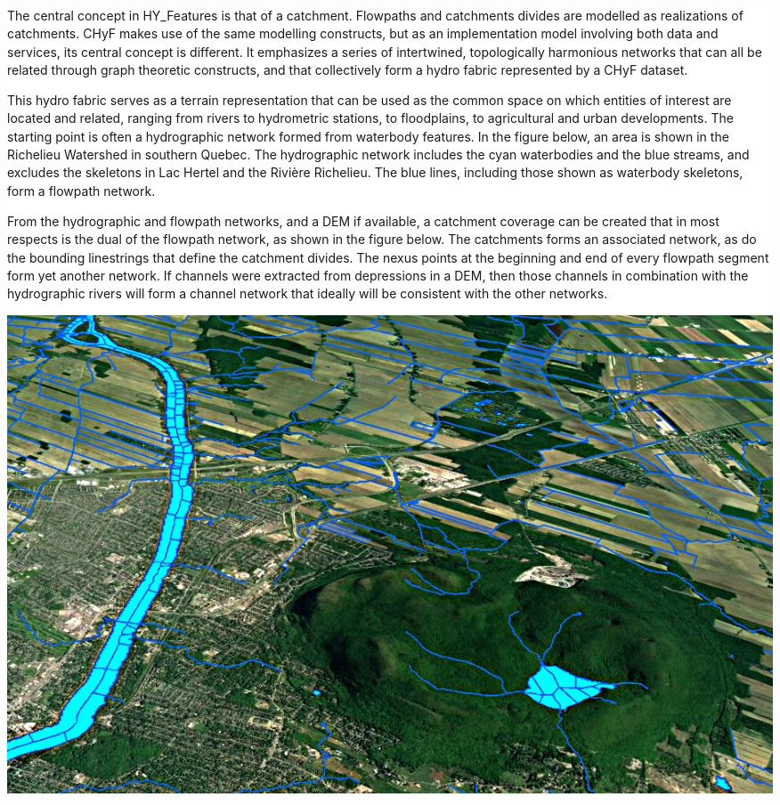 The central concept in HY\_Features is that of a catchment. Flowpaths
and catchments divides are modelled as realizations of catchments. CHyF
makes use of the same modelling constructs, but as an implementation
model involving both data and services, its central concept is
different. It emphasizes a series of intertwined, topologically
harmonious networks that can all be related through graph theoretic
constructs, and that collectively form a hydro fabric represented by a
CHyF dataset.

This hydro fabric serves as a terrain representation that can be used as
the common space on which entities of interest are located and related,
ranging from rivers to hydrometric stations, to floodplains, to
agricultural and urban developments. The starting point is often a
hydrographic network formed from waterbody features. In the figure
below, an area is shown in the Richelieu Watershed in southern Quebec.
The hydrographic network includes the cyan waterbodies and the blue
streams, and excludes the skeletons in Lac Hertel and the Rivière
Richelieu. The blue lines, including those shown as waterbody skeletons,
form a flowpath network.

From the hydrographic and flowpath networks, and a DEM if available, a
catchment coverage can be created that in most respects is the dual of
the flowpath network, as shown in the figure below. The catchments forms
an associated network, as do the bounding linestrings that define the
catchment divides. The nexus points at the beginning and end of every
flowpath segment form yet another network. If channels were extracted
from depressions in a DEM, then those channels in combination with the
hydrographic rivers will form a channel network that ideally will be
consistent with the other networks.

![Richelieu hydro network subset](./images/Richelieu-hydro-network-subset.png)
